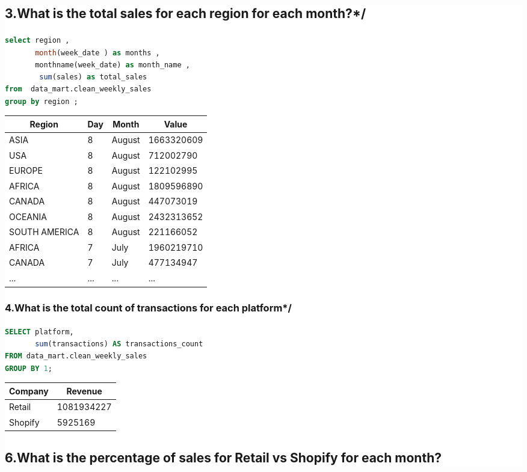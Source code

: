 
## 3.What is the total sales for each region for each month?*/

```sql
select region ,
       month(week_date ) as months ,
       monthname(week_date) as month_name ,
        sum(sales) as total_sales 
from  data_mart.clean_weekly_sales
group by region ;
```

| Region         | Day | Month      | Value        |
|----------------|-----|------------|--------------|
| ASIA           | 8   | August     | 1663320609   |
| USA            | 8   | August     | 712002790    |
| EUROPE         | 8   | August     | 122102995    |
| AFRICA         | 8   | August     | 1809596890   |
| CANADA         | 8   | August     | 447073019    |
| OCEANIA        | 8   | August     | 2432313652   |
| SOUTH AMERICA  | 8   | August     | 221166052    |
| AFRICA         | 7   | July       | 1960219710   |
| CANADA         | 7   | July       | 477134947    |
| ...            | ... | ...        | ...          |


### 4.What is the total count of transactions for each platform*/

```sql
SELECT platform,
       sum(transactions) AS transactions_count
FROM data_mart.clean_weekly_sales
GROUP BY 1;
```

| Company | Revenue     |
|---------|-------------|
| Retail  | 1081934227  |
| Shopify | 5925169     |

## 6.What is the percentage of sales for Retail vs Shopify for each month?
